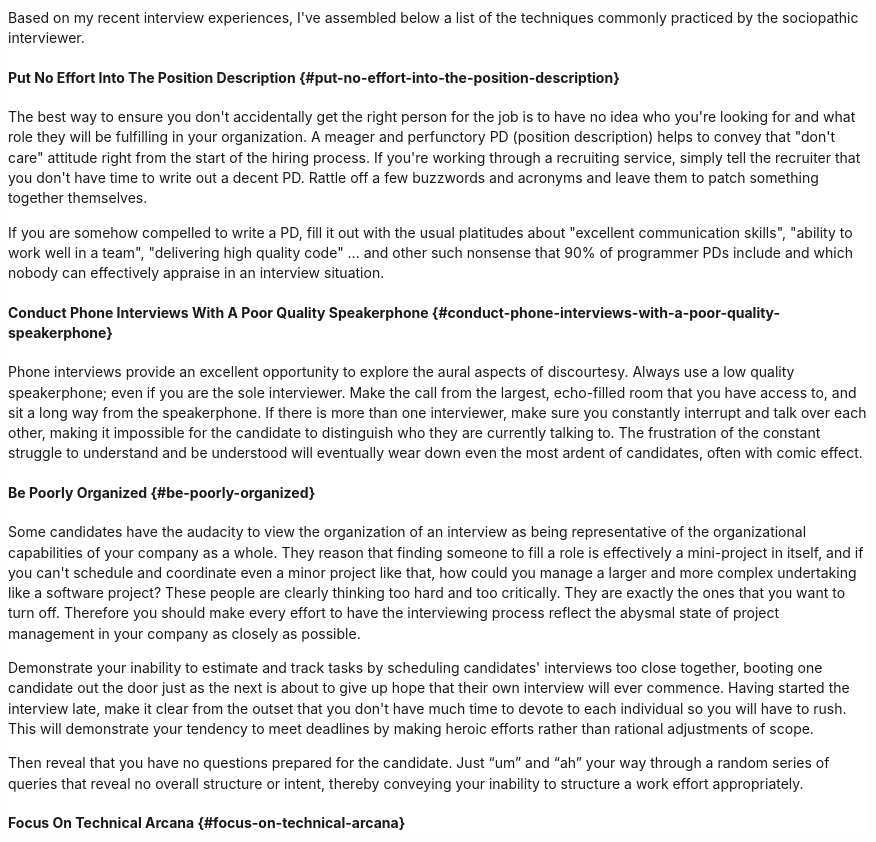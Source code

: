 Based on my recent interview experiences, I've assembled below a list of the techniques commonly practiced by the sociopathic interviewer.


#### Put No Effort Into The Position Description {#put-no-effort-into-the-position-description}

The best way to ensure you don't accidentally get the right person for the job is to have no idea who you're looking for and what role they will be fulfilling in your organization. A meager and perfunctory PD (position description) helps to convey that "don't care" attitude right from the start of the hiring process. If you're working through a recruiting service, simply tell the recruiter that you don't have time to write out a decent PD. Rattle off a few buzzwords and acronyms and leave them to patch something together themselves.

If you are somehow compelled to write a PD, fill it out with the usual platitudes about "excellent communication skills", "ability to work well in a team", "delivering high quality code" ... and other such nonsense that 90% of programmer PDs include and which nobody can effectively appraise in an interview situation.


#### Conduct Phone Interviews With A Poor Quality Speakerphone {#conduct-phone-interviews-with-a-poor-quality-speakerphone}

Phone interviews provide an excellent opportunity to explore the aural aspects of discourtesy. Always use a low quality speakerphone; even if you are the sole interviewer. Make the call from the largest, echo-filled room that you have access to, and sit a long way from the speakerphone. If there is more than one interviewer, make sure you constantly interrupt and talk over each other, making it impossible for the candidate to distinguish who they are currently talking to. The frustration of the constant struggle to understand and be understood will eventually wear down even the most ardent of candidates, often with comic effect.


#### Be Poorly Organized {#be-poorly-organized}

Some candidates have the audacity to view the organization of an interview as being representative of the organizational capabilities of your company as a whole. They reason that finding someone to fill a role is effectively a mini-project in itself, and if you can't schedule and coordinate even a minor project like that, how could you manage a larger and more complex undertaking like a software project? These people are clearly thinking too hard and too critically. They are exactly the ones that you want to turn off. Therefore you should make every effort to have the interviewing process reflect the abysmal state of project management in your company as closely as possible.

Demonstrate your inability to estimate and track tasks by scheduling candidates' interviews too close together, booting one candidate out the door just as the next is about to give up hope that their own interview will ever commence. Having started the interview late, make it clear from the outset that you don't have much time to devote to each individual so you will have to rush. This will demonstrate your tendency to meet deadlines by making heroic efforts rather than rational adjustments of scope.

Then reveal that you have no questions prepared for the candidate. Just “um” and “ah” your way through a random series of queries that reveal no overall structure or intent, thereby conveying your inability to structure a work effort appropriately.


#### Focus On Technical Arcana {#focus-on-technical-arcana}
